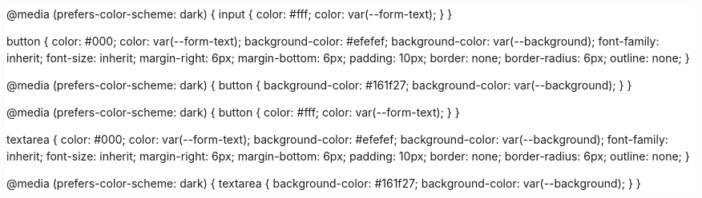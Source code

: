 @media (prefers-color-scheme: dark) {
  input {
    color: #fff;
    color: var(--form-text);
  }
}

button {
  color: #000;
  color: var(--form-text);
  background-color: #efefef;
  background-color: var(--background);
  font-family: inherit;
  font-size: inherit;
  margin-right: 6px;
  margin-bottom: 6px;
  padding: 10px;
  border: none;
  border-radius: 6px;
  outline: none;
}

@media (prefers-color-scheme: dark) {
  button {
    background-color: #161f27;
    background-color: var(--background);
  }
}

@media (prefers-color-scheme: dark) {
  button {
    color: #fff;
    color: var(--form-text);
  }
}

textarea {
  color: #000;
  color: var(--form-text);
  background-color: #efefef;
  background-color: var(--background);
  font-family: inherit;
  font-size: inherit;
  margin-right: 6px;
  margin-bottom: 6px;
  padding: 10px;
  border: none;
  border-radius: 6px;
  outline: none;
}

@media (prefers-color-scheme: dark) {
  textarea {
    background-color: #161f27;
    background-color: var(--background);
  }
}
